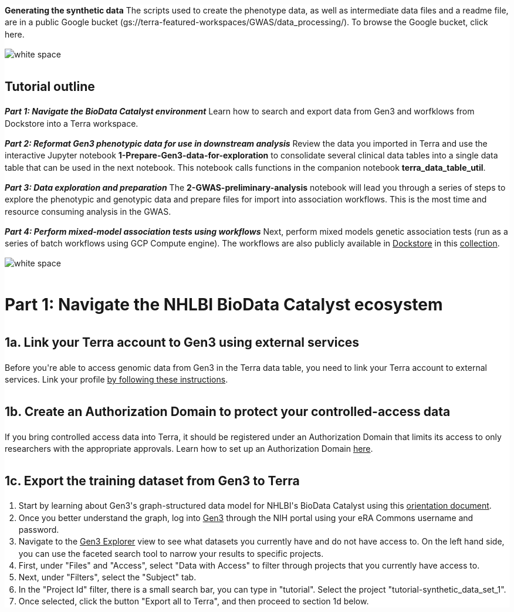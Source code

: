 **Generating the synthetic data**
The scripts used to create the phenotype data, as well as intermediate data files and a readme file, are in a public Google bucket (gs://terra-featured-workspaces/GWAS/data_processing/). To browse the Google bucket, click here.

![white space](https://storage.cloud.google.com/terra-featured-workspaces/QuickStart/white-space.jpg)  

## Tutorial outline
***Part 1: Navigate the BioData Catalyst environment***
Learn how to search and export data from Gen3 and worfklows from Dockstore into a Terra workspace. 

***Part 2: Reformat Gen3 phenotypic data for use in downstream analysis***
Review the data you imported in Terra and use the interactive Jupyter notebook **1-Prepare-Gen3-data-for-exploration** to consolidate several clinical data tables into a single data table that can be used in the next notebook. This notebook calls functions in the companion notebook **terra_data_table_util**. 

***Part 3: Data exploration and preparation***
The **2-GWAS-preliminary-analysis** notebook will lead you through a series of steps to explore the phenotypic and genotypic data and prepare files for import into association workflows. This is the most time and resource consuming analysis in the GWAS.

***Part 4: Perform mixed-model association tests using workflows***
Next, perform mixed models genetic association tests (run as a series of batch workflows using GCP Compute engine). The workflows are also publicly available in [Dockstore](https://dockstore.org/) in this [collection](https://dockstore.org/organizations/bdcatalyst/collections/GWAS).       

![white space](https://storage.cloud.google.com/terra-featured-workspaces/QuickStart/white-space.jpg)  

# Part 1: Navigate the NHLBI BioData Catalyst ecosystem

## 1a. Link your Terra account to Gen3 using external services
Before you're able to access genomic data from Gen3 in the Terra data table, you need to link your Terra account to external services. Link your profile [by following these instructions](https://support.terra.bio/hc/en-us/articles/360038086332?flash_digest=2f492682b688b21da27c701af68656ac095d5803).

## 1b. Create an Authorization Domain to protect your controlled-access data
If you bring controlled access data into Terra, it should be registered under an Authorization Domain that limits its access to only researchers with the appropriate approvals. Learn how to set up an Authorization Domain [here](https://support.terra.bio/hc/en-us/articles/360039415171).

## 1c. Export the training dataset from Gen3 to Terra
1. Start by learning about Gen3's graph-structured data model for NHLBI's BioData Catalyst using this [orientation document](https://support.terra.bio/hc/en-us/articles/360038087312).
2. Once you better understand the graph, log into [Gen3](https://gen3.biodatacatalyst.nhlbi.nih.gov/) through the NIH portal using your eRA Commons username and password. 
3. Navigate to the [Gen3 Explorer](https://gen3.biodatacatalyst.nhlbi.nih.gov/explorer) view to see what datasets you currently have and do not have access to. On the left hand side, you can use the faceted search tool to narrow your results to specific projects. 
4. First, under "Files" and "Access", select "Data with Access" to filter through projects that you currently have access to.
5. Next, under "Filters", select the "Subject" tab. 
6. In the "Project Id" filter, there is a small search bar, you can type in "tutorial".  Select the project "tutorial-synthetic_data_set_1". 
7.  Once selected, click the button "Export all to Terra", and then proceed to section 1d below. 

